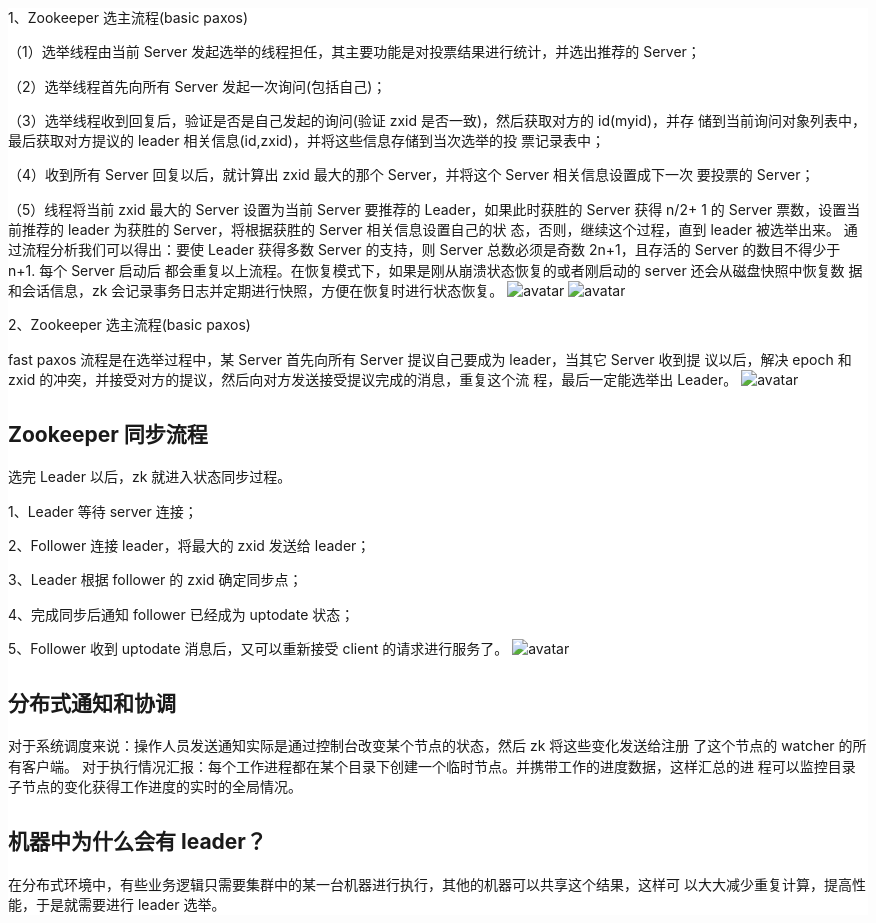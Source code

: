  1、Zookeeper 选主流程(basic paxos)

（1）选举线程由当前 Server 发起选举的线程担任，其主要功能是对投票结果进行统计，并选出推荐的
Server；

 （2）选举线程首先向所有 Server 发起一次询问(包括自己)； 
 
 （3）选举线程收到回复后，验证是否是自己发起的询问(验证 zxid 是否一致)，然后获取对方的 id(myid)，并存
储到当前询问对象列表中，最后获取对方提议的 leader 相关信息(id,zxid)，并将这些信息存储到当次选举的投
票记录表中；

（4）收到所有 Server 回复以后，就计算出 zxid 最大的那个 Server，并将这个 Server 相关信息设置成下一次
要投票的 Server； 

（5）线程将当前 zxid 最大的 Server 设置为当前 Server 要推荐的 Leader，如果此时获胜的 Server 获得 n/2+ 1 的 Server 票数，设置当前推荐的 leader 为获胜的 Server，将根据获胜的 Server 相关信息设置自己的状
态，否则，继续这个过程，直到 leader 被选举出来。 通过流程分析我们可以得出：要使 Leader 获得多数
Server 的支持，则 Server 总数必须是奇数 2n+1，且存活的 Server 的数目不得少于 n+1. 每个 Server 启动后
都会重复以上流程。在恢复模式下，如果是刚从崩溃状态恢复的或者刚启动的 server 还会从磁盘快照中恢复数
据和会话信息，zk 会记录事务日志并定期进行快照，方便在恢复时进行状态恢复。
![avatar](https://github.com/kepeihong/data/blob/master/image/RPC/zk/1617954034(1).jpg)
![avatar](https://github.com/kepeihong/data/blob/master/image/RPC/zk/1617954051(1).jpg)


2、Zookeeper 选主流程(basic paxos)

fast paxos 流程是在选举过程中，某 Server 首先向所有 Server 提议自己要成为 leader，当其它 Server 收到提
议以后，解决 epoch 和 zxid 的冲突，并接受对方的提议，然后向对方发送接受提议完成的消息，重复这个流
程，最后一定能选举出 Leader。
![avatar](https://github.com/kepeihong/data/blob/master/image/RPC/zk/1617954004(1).jpg)
## Zookeeper 同步流程
选完 Leader 以后，zk 就进入状态同步过程。

1、Leader 等待 server 连接；

2、Follower 连接 leader，将最大的 zxid 发送给 leader； 

3、Leader 根据 follower 的 zxid 确定同步点；

4、完成同步后通知 follower 已经成为 uptodate 状态；

5、Follower 收到 uptodate 消息后，又可以重新接受 client 的请求进行服务了。
![avatar](https://github.com/kepeihong/data/blob/master/image/RPC/zk/1617953970(1).jpg)
## 分布式通知和协调
对于系统调度来说：操作人员发送通知实际是通过控制台改变某个节点的状态，然后 zk 将这些变化发送给注册
了这个节点的 watcher 的所有客户端。
对于执行情况汇报：每个工作进程都在某个目录下创建一个临时节点。并携带工作的进度数据，这样汇总的进
程可以监控目录子节点的变化获得工作进度的实时的全局情况。

## 机器中为什么会有 leader？
在分布式环境中，有些业务逻辑只需要集群中的某一台机器进行执行，其他的机器可以共享这个结果，这样可
以大大减少重复计算，提高性能，于是就需要进行 leader 选举。

